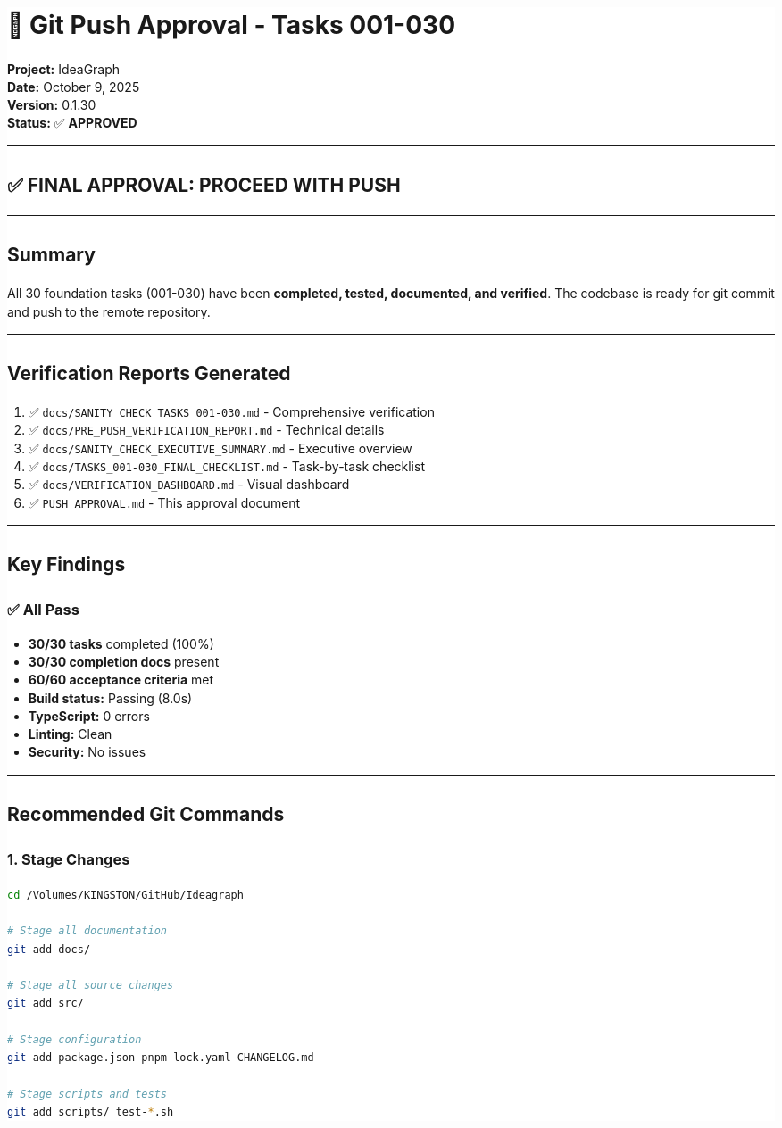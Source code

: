 # 🚀 Git Push Approval - Tasks 001-030

**Project:** IdeaGraph  
**Date:** October 9, 2025  
**Version:** 0.1.30  
**Status:** ✅ **APPROVED**

---

## ✅ FINAL APPROVAL: **PROCEED WITH PUSH**

---

## Summary

All 30 foundation tasks (001-030) have been **completed, tested, documented, and verified**. The codebase is ready for git commit and push to the remote repository.

---

## Verification Reports Generated

1. ✅ `docs/SANITY_CHECK_TASKS_001-030.md` - Comprehensive verification
2. ✅ `docs/PRE_PUSH_VERIFICATION_REPORT.md` - Technical details
3. ✅ `docs/SANITY_CHECK_EXECUTIVE_SUMMARY.md` - Executive overview
4. ✅ `docs/TASKS_001-030_FINAL_CHECKLIST.md` - Task-by-task checklist
5. ✅ `docs/VERIFICATION_DASHBOARD.md` - Visual dashboard
6. ✅ `PUSH_APPROVAL.md` - This approval document

---

## Key Findings

### ✅ All Pass
- **30/30 tasks** completed (100%)
- **30/30 completion docs** present
- **60/60 acceptance criteria** met
- **Build status:** Passing (8.0s)
- **TypeScript:** 0 errors
- **Linting:** Clean
- **Security:** No issues

---

## Recommended Git Commands

### 1. Stage Changes
```bash
cd /Volumes/KINGSTON/GitHub/Ideagraph

# Stage all documentation
git add docs/

# Stage all source changes
git add src/

# Stage configuration
git add package.json pnpm-lock.yaml CHANGELOG.md

# Stage scripts and tests
git add scripts/ test-*.sh
```